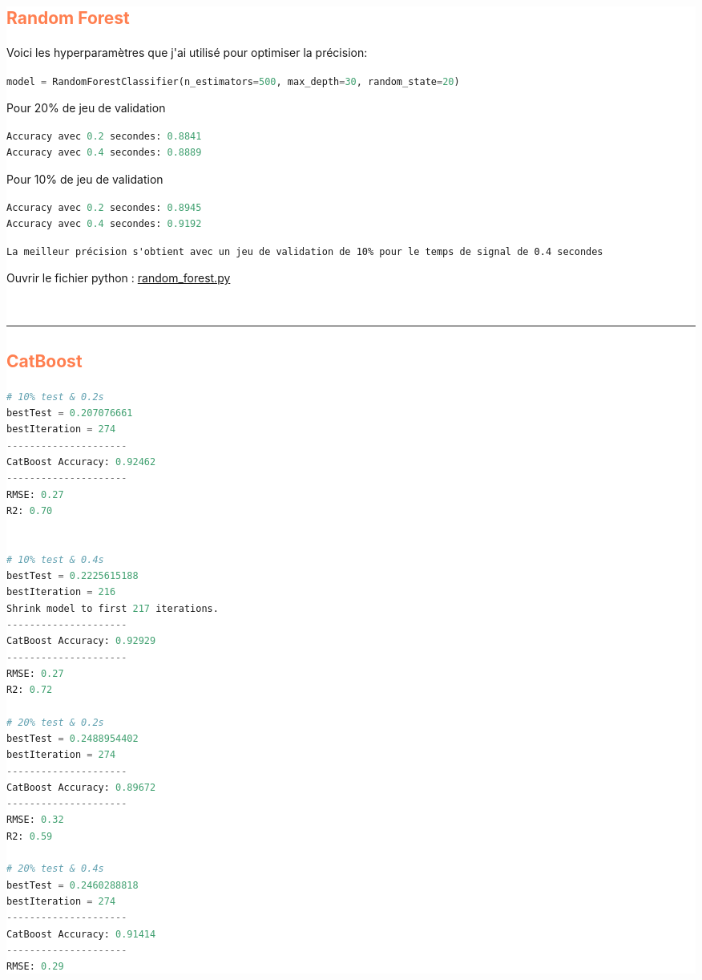 ## <span style="color: #FF7F50">Random Forest<span>

Voici les hyperparamètres que j'ai utilisé pour optimiser la précision:

``` python
model = RandomForestClassifier(n_estimators=500, max_depth=30, random_state=20)
```

Pour 20% de jeu de validation
``` python
Accuracy avec 0.2 secondes: 0.8841
Accuracy avec 0.4 secondes: 0.8889
```

Pour 10% de jeu de validation
``` python
Accuracy avec 0.2 secondes: 0.8945
Accuracy avec 0.4 secondes: 0.9192 
```

    La meilleur précision s'obtient avec un jeu de validation de 10% pour le temps de signal de 0.4 secondes 


Ouvrir le fichier python : [random_forest.py](random_forest.py)

<br><hr>

## <span style="color: #FF7F50">CatBoost<span>

``` python
# 10% test & 0.2s
bestTest = 0.207076661
bestIteration = 274
---------------------
CatBoost Accuracy: 0.92462
---------------------
RMSE: 0.27
R2: 0.70


# 10% test & 0.4s
bestTest = 0.2225615188
bestIteration = 216
Shrink model to first 217 iterations.
---------------------
CatBoost Accuracy: 0.92929
---------------------
RMSE: 0.27
R2: 0.72

# 20% test & 0.2s
bestTest = 0.2488954402
bestIteration = 274
---------------------
CatBoost Accuracy: 0.89672
---------------------
RMSE: 0.32
R2: 0.59

# 20% test & 0.4s
bestTest = 0.2460288818
bestIteration = 274
---------------------
CatBoost Accuracy: 0.91414
---------------------
RMSE: 0.29
```